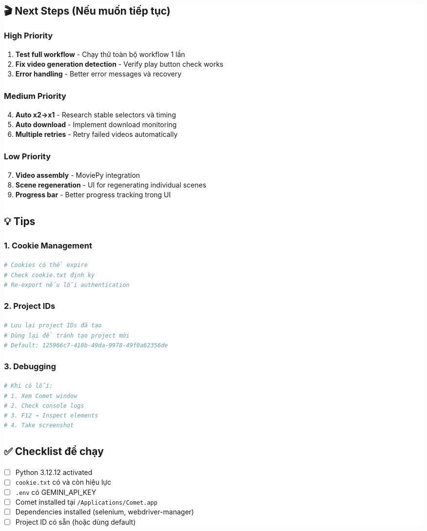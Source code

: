 ## 🎬 Next Steps (Nếu muốn tiếp tục)

### High Priority
1. **Test full workflow** - Chạy thử toàn bộ workflow 1 lần
2. **Fix video generation detection** - Verify play button check works
3. **Error handling** - Better error messages và recovery

### Medium Priority
4. **Auto x2→x1** - Research stable selectors và timing
5. **Auto download** - Implement download monitoring
6. **Multiple retries** - Retry failed videos automatically

### Low Priority
7. **Video assembly** - MoviePy integration
8. **Scene regeneration** - UI for regenerating individual scenes
9. **Progress bar** - Better progress tracking trong UI

## 💡 Tips

### 1. Cookie Management
```bash
# Cookies có thể expire
# Check cookie.txt định kỳ
# Re-export nếu lỗi authentication
```

### 2. Project IDs
```bash
# Lưu lại project IDs đã tạo
# Dùng lại để tránh tạo project mới
# Default: 125966c7-418b-49da-9978-49f0a62356de
```

### 3. Debugging
```bash
# Khi có lỗi:
# 1. Xem Comet window
# 2. Check console logs
# 3. F12 → Inspect elements
# 4. Take screenshot
```

## ✅ Checklist để chạy

- [ ] Python 3.12.12 activated
- [ ] `cookie.txt` có và còn hiệu lực
- [ ] `.env` có GEMINI_API_KEY
- [ ] Comet installed tại `/Applications/Comet.app`
- [ ] Dependencies installed (selenium, webdriver-manager)
- [ ] Project ID có sẵn (hoặc dùng default)

